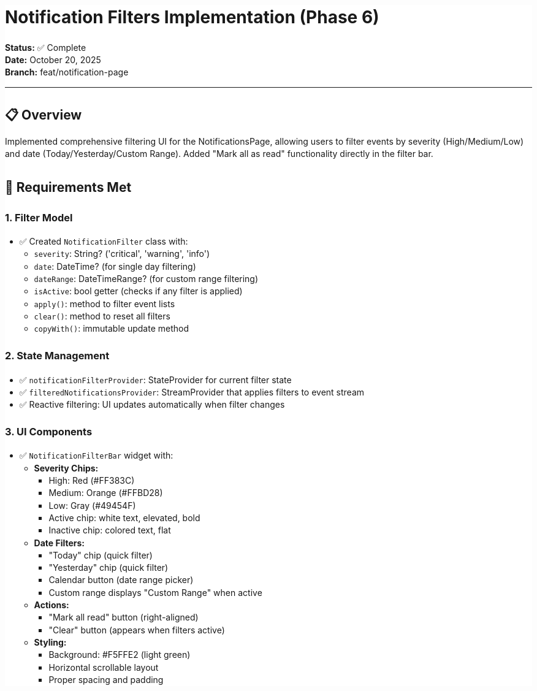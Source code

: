 # Notification Filters Implementation (Phase 6)

**Status:** ✅ Complete  
**Date:** October 20, 2025  
**Branch:** feat/notification-page

---

## 📋 Overview

Implemented comprehensive filtering UI for the NotificationsPage, allowing users to filter events by severity (High/Medium/Low) and date (Today/Yesterday/Custom Range). Added "Mark all as read" functionality directly in the filter bar.

## 🎯 Requirements Met

### 1. Filter Model
- ✅ Created `NotificationFilter` class with:
  - `severity`: String? ('critical', 'warning', 'info')
  - `date`: DateTime? (for single day filtering)
  - `dateRange`: DateTimeRange? (for custom range filtering)
  - `isActive`: bool getter (checks if any filter is applied)
  - `apply()`: method to filter event lists
  - `clear()`: method to reset all filters
  - `copyWith()`: immutable update method

### 2. State Management
- ✅ `notificationFilterProvider`: StateProvider for current filter state
- ✅ `filteredNotificationsProvider`: StreamProvider that applies filters to event stream
- ✅ Reactive filtering: UI updates automatically when filter changes

### 3. UI Components
- ✅ `NotificationFilterBar` widget with:
  - **Severity Chips:**
    - High: Red (#FF383C)
    - Medium: Orange (#FFBD28)
    - Low: Gray (#49454F)
    - Active chip: white text, elevated, bold
    - Inactive chip: colored text, flat
  - **Date Filters:**
    - "Today" chip (quick filter)
    - "Yesterday" chip (quick filter)
    - Calendar button (date range picker)
    - Custom range displays "Custom Range" when active
  - **Actions:**
    - "Mark all read" button (right-aligned)
    - "Clear" button (appears when filters active)
  - **Styling:**
    - Background: #F5FFE2 (light green)
    - Horizontal scrollable layout
    - Proper spacing and padding
